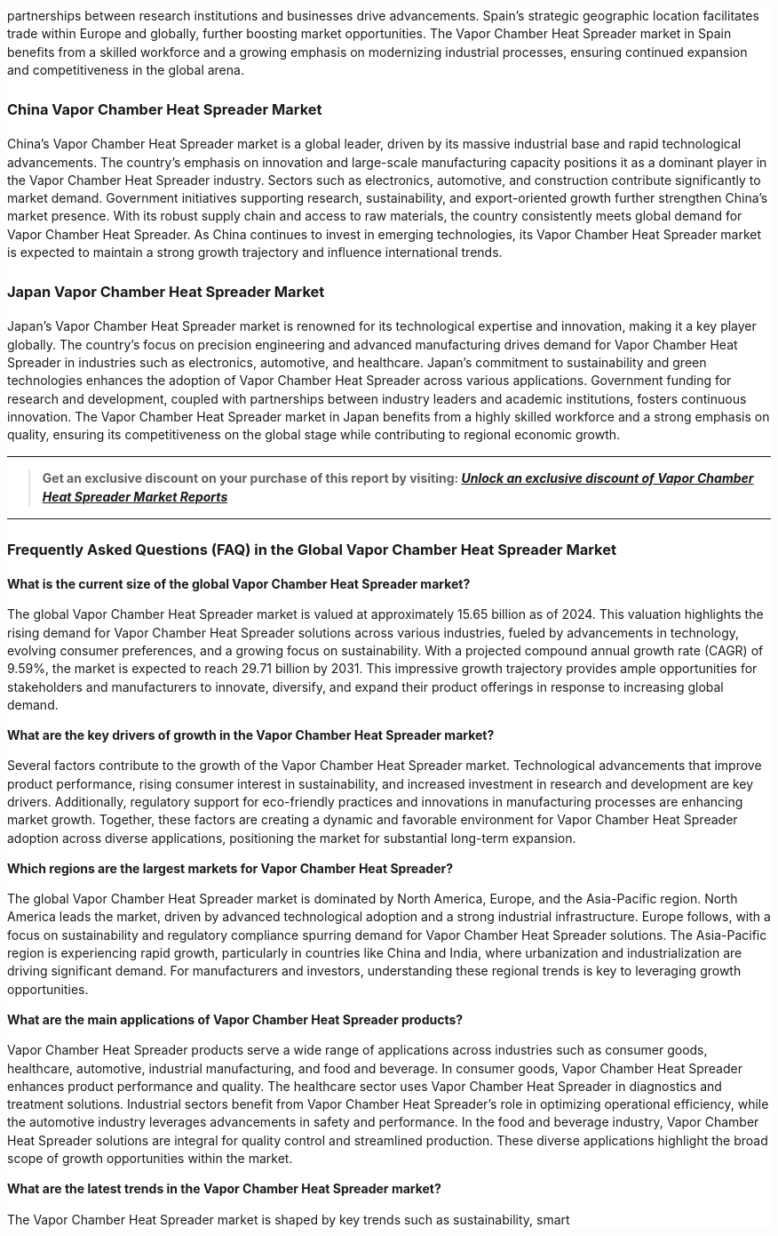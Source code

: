 partnerships between research institutions and businesses drive advancements. Spain&rsquo;s strategic geographic location facilitates trade within Europe and globally, further boosting market opportunities. The Vapor Chamber Heat Spreader market in Spain benefits from a skilled workforce and a growing emphasis on modernizing industrial processes, ensuring continued expansion and competitiveness in the global arena.</p><h3>China Vapor Chamber Heat Spreader Market</h3><p>China&rsquo;s Vapor Chamber Heat Spreader market is a global leader, driven by its massive industrial base and rapid technological advancements. The country&rsquo;s emphasis on innovation and large-scale manufacturing capacity positions it as a dominant player in the Vapor Chamber Heat Spreader industry. Sectors such as electronics, automotive, and construction contribute significantly to market demand. Government initiatives supporting research, sustainability, and export-oriented growth further strengthen China&rsquo;s market presence. With its robust supply chain and access to raw materials, the country consistently meets global demand for Vapor Chamber Heat Spreader. As China continues to invest in emerging technologies, its Vapor Chamber Heat Spreader market is expected to maintain a strong growth trajectory and influence international trends.</p><h3>Japan Vapor Chamber Heat Spreader Market</h3><p>Japan&rsquo;s Vapor Chamber Heat Spreader market is renowned for its technological expertise and innovation, making it a key player globally. The country&rsquo;s focus on precision engineering and advanced manufacturing drives demand for Vapor Chamber Heat Spreader in industries such as electronics, automotive, and healthcare. Japan&rsquo;s commitment to sustainability and green technologies enhances the adoption of Vapor Chamber Heat Spreader across various applications. Government funding for research and development, coupled with partnerships between industry leaders and academic institutions, fosters continuous innovation. The Vapor Chamber Heat Spreader market in Japan benefits from a highly skilled workforce and a strong emphasis on quality, ensuring its competitiveness on the global stage while contributing to regional economic growth.</p><hr /><blockquote><p><strong>Get an exclusive discount on your purchase of this report by visiting: <em><a href="://marketresearchpulse.com/ask-for-discount/6335?utm_source=Github&amp;utm_medium=052">Unlock an exclusive discount of Vapor Chamber Heat Spreader Market Reports</a></em>&nbsp;</strong></p></blockquote><hr /><h3>Frequently Asked Questions (FAQ) in the Global Vapor Chamber Heat Spreader Market</h3><p><strong>What is the current size of the global Vapor Chamber Heat Spreader market?</strong></p><p>The global Vapor Chamber Heat Spreader market is valued at approximately 15.65 billion as of 2024. This valuation highlights the rising demand for Vapor Chamber Heat Spreader solutions across various industries, fueled by advancements in technology, evolving consumer preferences, and a growing focus on sustainability. With a projected compound annual growth rate (CAGR) of 9.59%, the market is expected to reach 29.71 billion by 2031. This impressive growth trajectory provides ample opportunities for stakeholders and manufacturers to innovate, diversify, and expand their product offerings in response to increasing global demand.</p><p><strong>What are the key drivers of growth in the Vapor Chamber Heat Spreader market?</strong></p><p>Several factors contribute to the growth of the Vapor Chamber Heat Spreader market. Technological advancements that improve product performance, rising consumer interest in sustainability, and increased investment in research and development are key drivers. Additionally, regulatory support for eco-friendly practices and innovations in manufacturing processes are enhancing market growth. Together, these factors are creating a dynamic and favorable environment for Vapor Chamber Heat Spreader adoption across diverse applications, positioning the market for substantial long-term expansion.</p><p><strong>Which regions are the largest markets for Vapor Chamber Heat Spreader?</strong></p><p>The global Vapor Chamber Heat Spreader market is dominated by North America, Europe, and the Asia-Pacific region. North America leads the market, driven by advanced technological adoption and a strong industrial infrastructure. Europe follows, with a focus on sustainability and regulatory compliance spurring demand for Vapor Chamber Heat Spreader solutions. The Asia-Pacific region is experiencing rapid growth, particularly in countries like China and India, where urbanization and industrialization are driving significant demand. For manufacturers and investors, understanding these regional trends is key to leveraging growth opportunities.</p><p><strong>What are the main applications of Vapor Chamber Heat Spreader products?</strong></p><p>Vapor Chamber Heat Spreader products serve a wide range of applications across industries such as consumer goods, healthcare, automotive, industrial manufacturing, and food and beverage. In consumer goods, Vapor Chamber Heat Spreader enhances product performance and quality. The healthcare sector uses Vapor Chamber Heat Spreader in diagnostics and treatment solutions. Industrial sectors benefit from Vapor Chamber Heat Spreader&rsquo;s role in optimizing operational efficiency, while the automotive industry leverages advancements in safety and performance. In the food and beverage industry, Vapor Chamber Heat Spreader solutions are integral for quality control and streamlined production. These diverse applications highlight the broad scope of growth opportunities within the market.</p><p><strong>What are the latest trends in the Vapor Chamber Heat Spreader market?</strong></p><p>The Vapor Chamber Heat Spreader market is shaped by key trends such as sustainability, smart